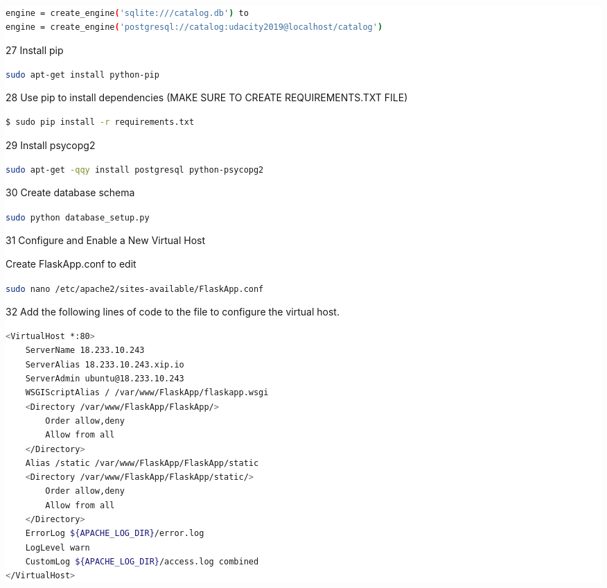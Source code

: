 ```sh
engine = create_engine('sqlite:///catalog.db') to
engine = create_engine('postgresql://catalog:udacity2019@localhost/catalog')
```

27 Install pip 

```sh
sudo apt-get install python-pip
```

28 Use pip to install dependencies (MAKE SURE TO CREATE REQUIREMENTS.TXT FILE)

```sh
$ sudo pip install -r requirements.txt
```

29 Install psycopg2

```sh
sudo apt-get -qqy install postgresql python-psycopg2
```

30 Create database schema

```sh
sudo python database_setup.py
```

31 Configure and Enable a New Virtual Host

Create FlaskApp.conf to edit

```sh
sudo nano /etc/apache2/sites-available/FlaskApp.conf
```

32 Add the following lines of code to the file to configure the virtual host.

```sh
<VirtualHost *:80>
    ServerName 18.233.10.243
    ServerAlias 18.233.10.243.xip.io
    ServerAdmin ubuntu@18.233.10.243
    WSGIScriptAlias / /var/www/FlaskApp/flaskapp.wsgi
    <Directory /var/www/FlaskApp/FlaskApp/>
        Order allow,deny
        Allow from all
    </Directory>
    Alias /static /var/www/FlaskApp/FlaskApp/static
    <Directory /var/www/FlaskApp/FlaskApp/static/>
        Order allow,deny
        Allow from all
    </Directory>
    ErrorLog ${APACHE_LOG_DIR}/error.log
    LogLevel warn
    CustomLog ${APACHE_LOG_DIR}/access.log combined
</VirtualHost>
```
       